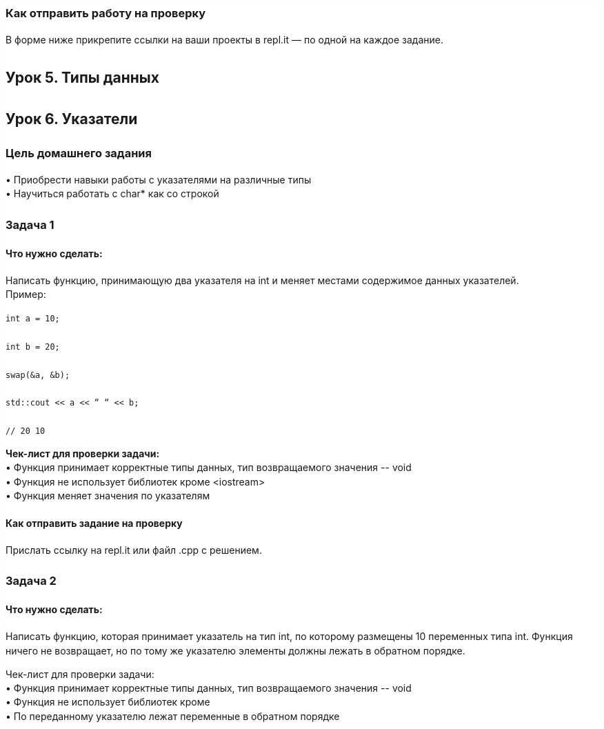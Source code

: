 ### Как отправить работу на проверку

В форме ниже прикрепите ссылки на ваши проекты в repl.it — по одной на каждое задание.

## Урок 5. Типы данных

## Урок 6. Указатели

### Цель домашнего задания

• Приобрести навыки работы с указателями на различные типы  
• Научиться работать с char\* как со строкой

### Задача 1

#### Что нужно сделать:

Написать функцию, принимающую два указателя на int и меняет местами содержимое данных указателей.  
Пример:

```
int a = 10;

int b = 20;

swap(&a, &b);

std::cout << a << “ “ << b;

// 20 10
```

[]()
**Чек-лист для проверки задачи:**  
• Функция принимает корректные типы данных, тип возвращаемого значения -- void  
• Функция не использует библиотек кроме \<iostream>  
• Функция меняет значения по указателям

#### Как отправить задание на проверку

Прислать ссылку на repl.it или файл .срр с решением.

### Задача 2

#### Что нужно сделать:

Написать функцию, которая принимает указатель на тип int, по которому размещены 10 переменных типа int. Функция ничего не возвращает, но по тому же указателю элементы должны лежать в обратном порядке.

Чек-лист для проверки задачи:  
• Функция принимает корректные типы данных, тип возвращаемого значения -- void  
• Функция не использует библиотек кроме <iostream>  
• По переданному указателю лежат переменные в обратном порядке
